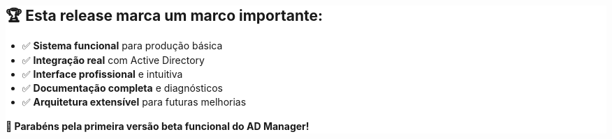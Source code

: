 ## 🏆 **Esta release marca um marco importante:**
- ✅ **Sistema funcional** para produção básica
- ✅ **Integração real** com Active Directory
- ✅ **Interface profissional** e intuitiva
- ✅ **Documentação completa** e diagnósticos
- ✅ **Arquitetura extensível** para futuras melhorias

**🎉 Parabéns pela primeira versão beta funcional do AD Manager!**